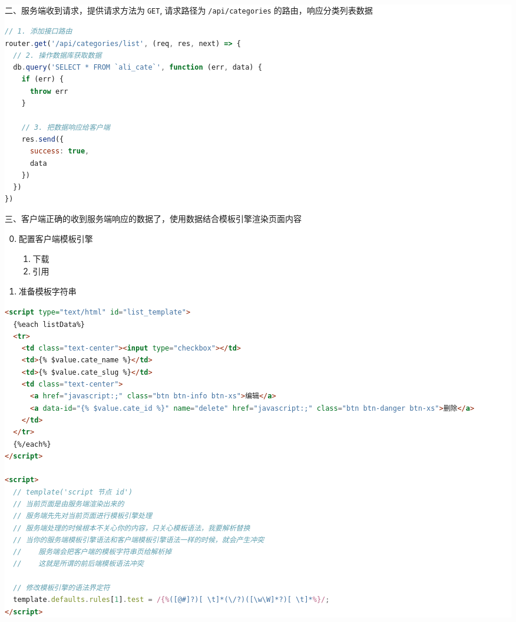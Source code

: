 

二、服务端收到请求，提供请求方法为 `GET`, 请求路径为 `/api/categories` 的路由，响应分类列表数据

```javascript
// 1. 添加接口路由
router.get('/api/categories/list', (req, res, next) => {
  // 2. 操作数据库获取数据
  db.query('SELECT * FROM `ali_cate`', function (err, data) {
    if (err) {
      throw err
    }
    
  	// 3. 把数据响应给客户端
    res.send({
      success: true,
      data
    })
  })
})

```

三、客户端正确的收到服务端响应的数据了，使用数据结合模板引擎渲染页面内容

0. 配置客户端模板引擎
   1. 下载
   2. 引用

1. 准备模板字符串

```html
<script type="text/html" id="list_template">
  {%each listData%}
  <tr>
    <td class="text-center"><input type="checkbox"></td>
    <td>{% $value.cate_name %}</td>
    <td>{% $value.cate_slug %}</td>
    <td class="text-center">
      <a href="javascript:;" class="btn btn-info btn-xs">编辑</a>
      <a data-id="{% $value.cate_id %}" name="delete" href="javascript:;" class="btn btn-danger btn-xs">删除</a>
    </td>
  </tr>
  {%/each%}
</script>

<script>
  // template('script 节点 id')
  // 当前页面是由服务端渲染出来的
  // 服务端先先对当前页面进行模板引擎处理
  // 服务端处理的时候根本不关心你的内容，只关心模板语法，我要解析替换
  // 当你的服务端模板引擎语法和客户端模板引擎语法一样的时候，就会产生冲突
  //    服务端会把客户端的模板字符串页给解析掉
  //    这就是所谓的前后端模板语法冲突
  
  // 修改模板引擎的语法界定符
  template.defaults.rules[1].test = /{%([@#]?)[ \t]*(\/?)([\w\W]*?)[ \t]*%}/;
</script>

```
